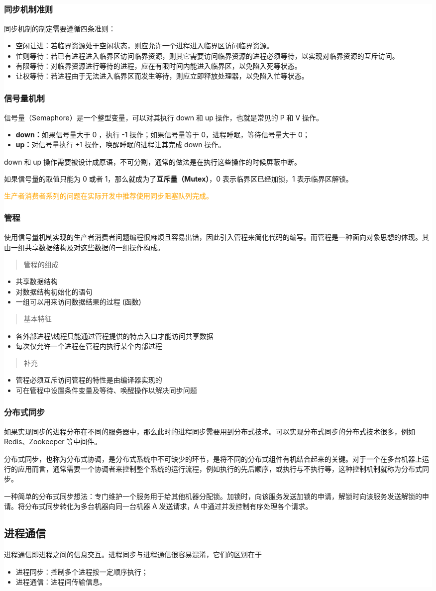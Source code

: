 ### 同步机制准则

同步机制的制定需要遵循四条准则：

- 空闲让进：若临界资源处于空闲状态，则应允许一个进程进入临界区访问临界资源。
- 忙则等待：若已有进程进入临界区访问临界资源，则其它需要访问临界资源的进程必须等待，以实现对临界资源的互斥访问。
- 有限等待：对临界资源进行等待的进程，应在有限时间内能进入临界区，以免陷入死等状态。
- 让权等待：若进程由于无法进入临界区而发生等待，则应立即释放处理器，以免陷入忙等状态。

### 信号量机制

信号量（Semaphore）是一个整型变量，可以对其执行 down 和 up 操作，也就是常见的 P 和 V 操作。

-   <b>down：</b>如果信号量大于 0 ，执行 -1 操作；如果信号量等于 0，进程睡眠，等待信号量大于 0；
-   <b>up：</b>对信号量执行 +1 操作，唤醒睡眠的进程让其完成 down 操作。

down 和 up 操作需要被设计成原语，不可分割，通常的做法是在执行这些操作的时候屏蔽中断。

如果信号量的取值只能为 0 或者 1，那么就成为了<b>互斥量（Mutex）</b>，0 表示临界区已经加锁，1 表示临界区解锁。

<span style="color:orange">生产者消费者系列的问题在实际开发中推荐使用同步阻塞队列完成。</span>

### 管程

使用信号量机制实现的生产者消费者问题编程很麻烦且容易出错，因此引入管程来简化代码的编写。而管程是一种面向对象思想的体现。其由一组共享数据结构及对这些数据的一组操作构成。

> 管程的组成

* 共享数据结构
* 对数据结构初始化的语句
* 一组可以用来访问数据结果的过程 (函数)

> 基本特征

* 各外部进程\线程只能通过管程提供的特点入口才能访问共享数据
* 每次仅允许一个进程在管程内执行某个内部过程

> 补充

* 管程必须互斥访问管程的特性是由编译器实现的
* 可在管程中设置条件变量及等待、唤醒操作以解决同步问题

### 分布式同步

如果实现同步的进程分布在不同的服务器中，那么此时的进程同步需要用到分布式技术。可以实现分布式同步的分布式技术很多，例如 Redis、Zookeeper 等中间件。

分布式同步，也称为分布式协调，是分布式系统中不可缺少的环节，是将不同的分布式组件有机结合起来的关键。对于一个在多台机器上运行的应用而言，通常需要一个协调者来控制整个系统的运行流程，例如执行的先后顺序，或执行与不执行等，这种控制机制就称为分布式同步。

一种简单的分布式同步想法：专门维护一个服务用于给其他机器分配锁。加锁时，向该服务发送加锁的申请，解锁时向该服务发送解锁的申请。将分布式同步转化为多台机器向同一台机器 A 发送请求，A 中通过并发控制有序处理各个请求。

## 进程通信

进程通信即进程之间的信息交互。进程同步与进程通信很容易混淆，它们的区别在于

- 进程同步：控制多个进程按一定顺序执行；
- 进程通信：进程间传输信息。

